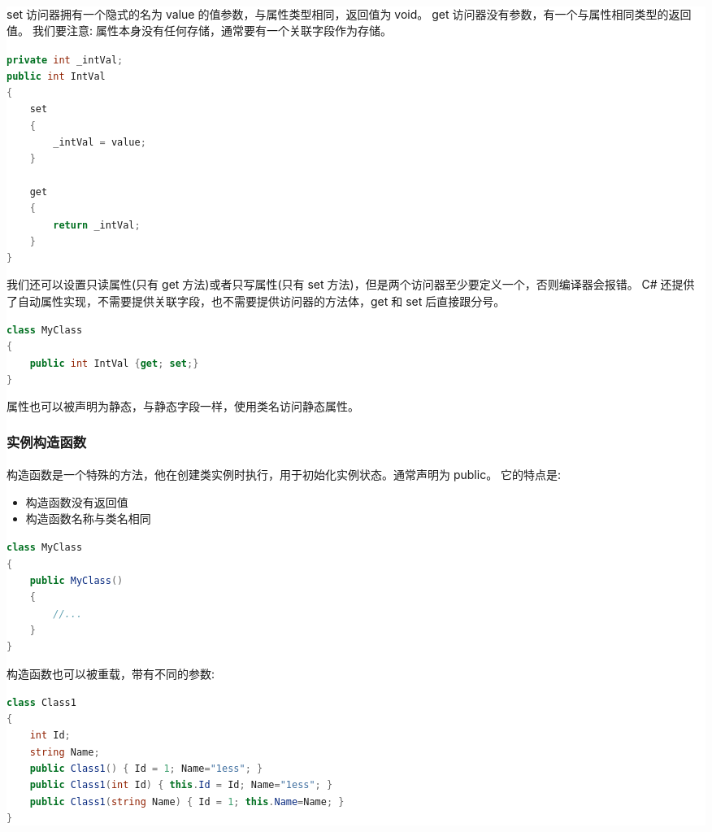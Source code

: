 set 访问器拥有一个隐式的名为 value 的值参数，与属性类型相同，返回值为 void。
get 访问器没有参数，有一个与属性相同类型的返回值。
我们要注意: 属性本身没有任何存储，通常要有一个关联字段作为存储。
``` csharp
private int _intVal;
public int IntVal
{
    set
    {
        _intVal = value;
    }

    get
    {
        return _intVal;
    }
}
```

我们还可以设置只读属性(只有 get 方法)或者只写属性(只有 set 方法)，但是两个访问器至少要定义一个，否则编译器会报错。
C# 还提供了自动属性实现，不需要提供关联字段，也不需要提供访问器的方法体，get 和 set 后直接跟分号。
``` csharp
class MyClass
{
    public int IntVal {get; set;}
}
```

属性也可以被声明为静态，与静态字段一样，使用类名访问静态属性。

### 实例构造函数
构造函数是一个特殊的方法，他在创建类实例时执行，用于初始化实例状态。通常声明为 public。
它的特点是: 
- 构造函数没有返回值
- 构造函数名称与类名相同

``` csharp
class MyClass
{
    public MyClass()
    {
        //...
    }
}
```

构造函数也可以被重载，带有不同的参数: 
``` csharp
class Class1
{
    int Id;
    string Name;
    public Class1() { Id = 1; Name="1ess"; }
    public Class1(int Id) { this.Id = Id; Name="1ess"; }
    public Class1(string Name) { Id = 1; this.Name=Name; }
}
```
